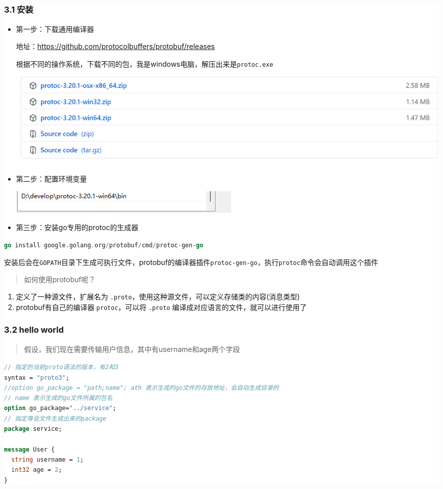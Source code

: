 ### 3.1 安装

- 第一步：下载通用编译器

  地址：https://github.com/protocolbuffers/protobuf/releases

  根据不同的操作系统，下载不同的包，我是windows电脑，解压出来是`protoc.exe`

  ![image-20220423001259067](img/image-20220423001259067.png)

- 第二步：配置环境变量

  ![image-20220423002031614](img/image-20220423002031614.png)

- 第三步：安装go专用的protoc的生成器

~~~go
go install google.golang.org/protobuf/cmd/protoc-gen-go
~~~

安装后会在`GOPATH`目录下生成可执行文件，protobuf的编译器插件`protoc-gen-go`，执行`protoc`命令会自动调用这个插件



> 如何使用protobuf呢？

1. 定义了一种源文件，扩展名为 `.proto`，使用这种源文件，可以定义存储类的内容(消息类型)
2. protobuf有自己的编译器 `protoc`，可以将 `.proto` 编译成对应语言的文件，就可以进行使用了

### 3.2 hello world

> 假设，我们现在需要传输用户信息，其中有username和age两个字段

~~~protobuf
// 指定的当前proto语法的版本，有2和3
syntax = "proto3";
//option go_package = "path;name"; ath 表示生成的go文件的存放地址，会自动生成目录的
// name 表示生成的go文件所属的包名
option go_package="../service";
// 指定等会文件生成出来的package
package service;

message User {
  string username = 1;
  int32 age = 2;
}

~~~
